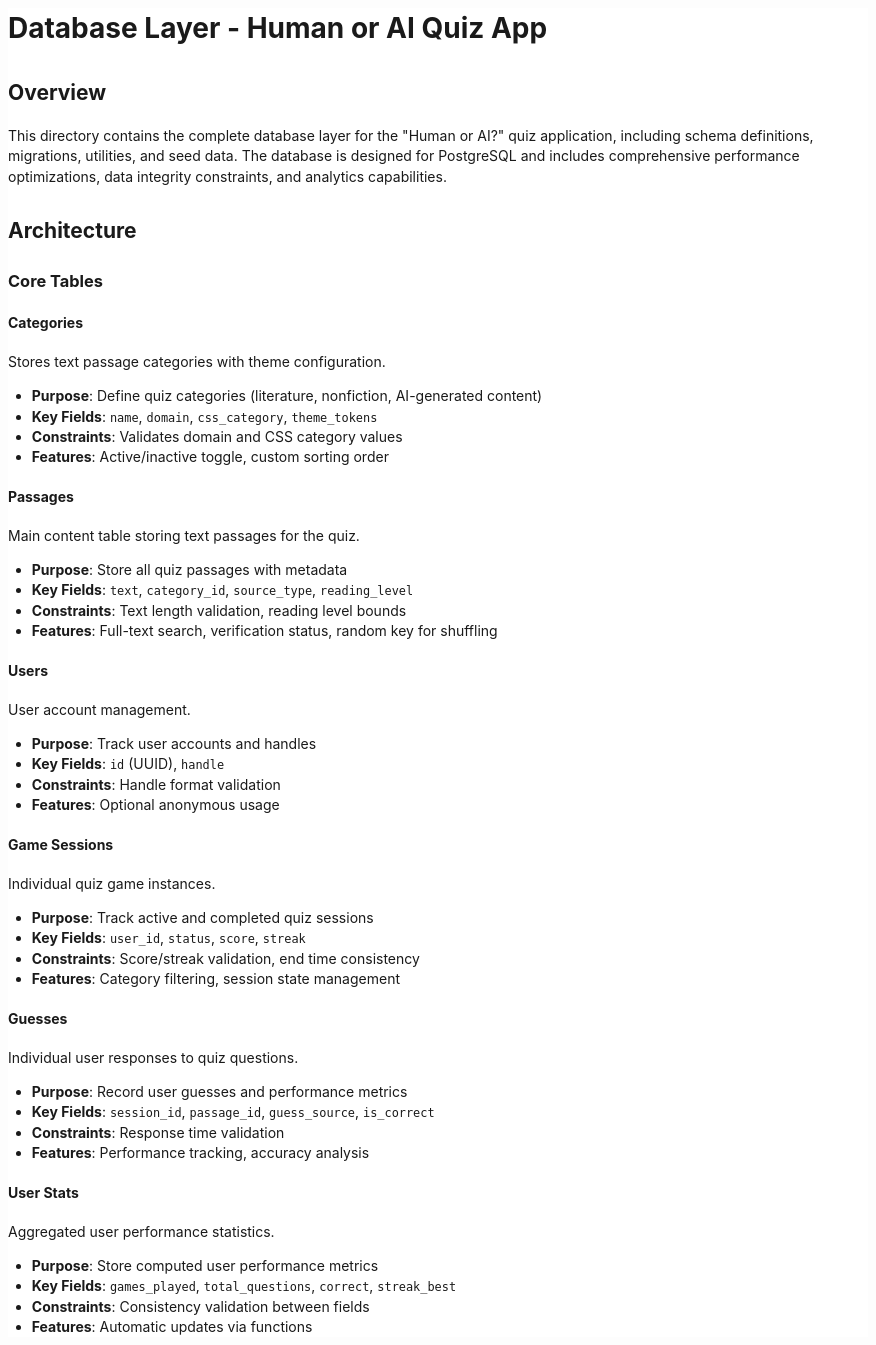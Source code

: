 # Database Layer - Human or AI Quiz App

## Overview

This directory contains the complete database layer for the "Human or AI?" quiz application, including schema definitions, migrations, utilities, and seed data. The database is designed for PostgreSQL and includes comprehensive performance optimizations, data integrity constraints, and analytics capabilities.

## Architecture

### Core Tables

#### Categories
Stores text passage categories with theme configuration.
- **Purpose**: Define quiz categories (literature, nonfiction, AI-generated content)
- **Key Fields**: `name`, `domain`, `css_category`, `theme_tokens`
- **Constraints**: Validates domain and CSS category values
- **Features**: Active/inactive toggle, custom sorting order

#### Passages
Main content table storing text passages for the quiz.
- **Purpose**: Store all quiz passages with metadata
- **Key Fields**: `text`, `category_id`, `source_type`, `reading_level`
- **Constraints**: Text length validation, reading level bounds
- **Features**: Full-text search, verification status, random key for shuffling

#### Users
User account management.
- **Purpose**: Track user accounts and handles
- **Key Fields**: `id` (UUID), `handle`
- **Constraints**: Handle format validation
- **Features**: Optional anonymous usage

#### Game Sessions
Individual quiz game instances.
- **Purpose**: Track active and completed quiz sessions
- **Key Fields**: `user_id`, `status`, `score`, `streak`
- **Constraints**: Score/streak validation, end time consistency
- **Features**: Category filtering, session state management

#### Guesses
Individual user responses to quiz questions.
- **Purpose**: Record user guesses and performance metrics
- **Key Fields**: `session_id`, `passage_id`, `guess_source`, `is_correct`
- **Constraints**: Response time validation
- **Features**: Performance tracking, accuracy analysis

#### User Stats
Aggregated user performance statistics.
- **Purpose**: Store computed user performance metrics
- **Key Fields**: `games_played`, `total_questions`, `correct`, `streak_best`
- **Constraints**: Consistency validation between fields
- **Features**: Automatic updates via functions

